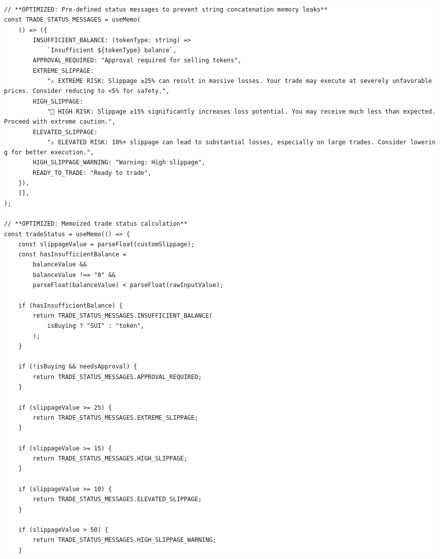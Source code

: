     // **OPTIMIZED: Pre-defined status messages to prevent string concatenation memory leaks**
    const TRADE_STATUS_MESSAGES = useMemo(
        () => ({
            INSUFFICIENT_BALANCE: (tokenType: string) =>
                `Insufficient ${tokenType} balance`,
            APPROVAL_REQUIRED: "Approval required for selling tokens",
            EXTREME_SLIPPAGE:
                "⚠️ EXTREME RISK: Slippage ≥25% can result in massive losses. Your trade may execute at severely unfavorable prices. Consider reducing to <5% for safety.",
            HIGH_SLIPPAGE:
                "🚨 HIGH RISK: Slippage ≥15% significantly increases loss potential. You may receive much less than expected. Proceed with extreme caution.",
            ELEVATED_SLIPPAGE:
                "⚠️ ELEVATED RISK: 10%+ slippage can lead to substantial losses, especially on large trades. Consider lowering for better execution.",
            HIGH_SLIPPAGE_WARNING: "Warning: High slippage",
            READY_TO_TRADE: "Ready to trade",
        }),
        [],
    );

    // **OPTIMIZED: Memoized trade status calculation**
    const tradeStatus = useMemo(() => {
        const slippageValue = parseFloat(customSlippage);
        const hasInsufficientBalance =
            balanceValue &&
            balanceValue !== "0" &&
            parseFloat(balanceValue) < parseFloat(rawInputValue);

        if (hasInsufficientBalance) {
            return TRADE_STATUS_MESSAGES.INSUFFICIENT_BALANCE(
                isBuying ? "SUI" : "token",
            );
        }

        if (!isBuying && needsApproval) {
            return TRADE_STATUS_MESSAGES.APPROVAL_REQUIRED;
        }

        if (slippageValue >= 25) {
            return TRADE_STATUS_MESSAGES.EXTREME_SLIPPAGE;
        }

        if (slippageValue >= 15) {
            return TRADE_STATUS_MESSAGES.HIGH_SLIPPAGE;
        }

        if (slippageValue >= 10) {
            return TRADE_STATUS_MESSAGES.ELEVATED_SLIPPAGE;
        }

        if (slippageValue > 50) {
            return TRADE_STATUS_MESSAGES.HIGH_SLIPPAGE_WARNING;
        }
